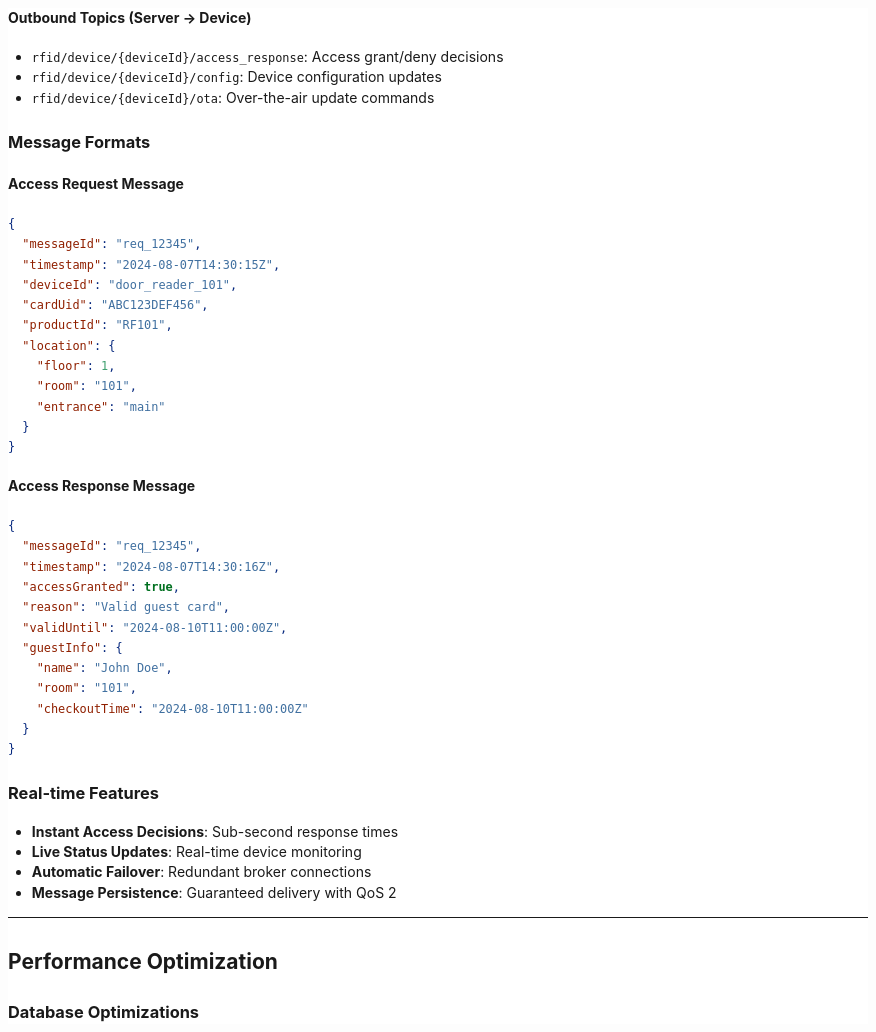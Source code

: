 #### Outbound Topics (Server → Device)
- `rfid/device/{deviceId}/access_response`: Access grant/deny decisions
- `rfid/device/{deviceId}/config`: Device configuration updates
- `rfid/device/{deviceId}/ota`: Over-the-air update commands

### Message Formats

#### Access Request Message
```json
{
  "messageId": "req_12345",
  "timestamp": "2024-08-07T14:30:15Z",
  "deviceId": "door_reader_101",
  "cardUid": "ABC123DEF456",
  "productId": "RF101",
  "location": {
    "floor": 1,
    "room": "101",
    "entrance": "main"
  }
}
```

#### Access Response Message
```json
{
  "messageId": "req_12345",
  "timestamp": "2024-08-07T14:30:16Z",
  "accessGranted": true,
  "reason": "Valid guest card",
  "validUntil": "2024-08-10T11:00:00Z",
  "guestInfo": {
    "name": "John Doe",
    "room": "101",
    "checkoutTime": "2024-08-10T11:00:00Z"
  }
}
```

### Real-time Features
- **Instant Access Decisions**: Sub-second response times
- **Live Status Updates**: Real-time device monitoring
- **Automatic Failover**: Redundant broker connections
- **Message Persistence**: Guaranteed delivery with QoS 2

---

## Performance Optimization

### Database Optimizations
